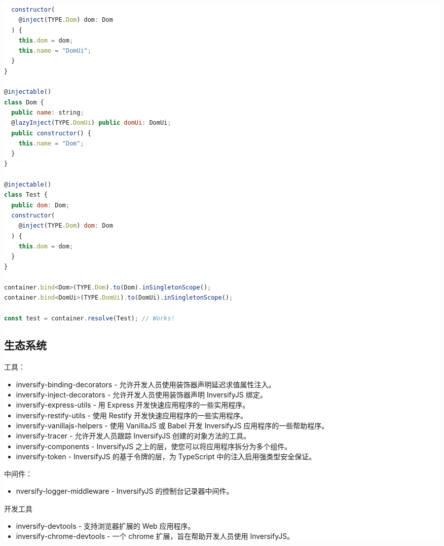 ```js
  constructor(
    @inject(TYPE.Dom) dom: Dom
  ) {
    this.dom = dom;
    this.name = "DomUi";
  }
}

@injectable()
class Dom {
  public name: string;
  @lazyInject(TYPE.DomUi) public domUi: DomUi;
  public constructor() {
    this.name = "Dom";
  }
}

@injectable()
class Test {
  public dom: Dom;
  constructor(
    @inject(TYPE.Dom) dom: Dom
  ) {
    this.dom = dom;
  }
}

container.bind<Dom>(TYPE.Dom).to(Dom).inSingletonScope();
container.bind<DomUi>(TYPE.DomUi).to(DomUi).inSingletonScope();

const test = container.resolve(Test); // Works!
```

## 生态系统

工具：

- inversify-binding-decorators - 允许开发人员使用装饰器声明延迟求值属性注入。
- inversify-inject-decorators - 允许开发人员使用装饰器声明 InversifyJS 绑定。
- inversify-express-utils - 用 Express 开发快速应用程序的一些实用程序。
- inversify-restify-utils - 使用 Restify 开发快速应用程序的一些实用程序。
- inversify-vanillajs-helpers - 使用 VanillaJS 或 Babel 开发 InversifyJS 应用程序的一些帮助程序。
- inversify-tracer - 允许开发人员跟踪 InversifyJS 创建的对象方法的工具。
- inversify-components - InversifyJS 之上的层，使您可以将应用程序拆分为多个组件。
- inversify-token - InversifyJS 的基于令牌的层，为 TypeScript 中的注入启用强类型安全保证。

中间件：

- nversify-logger-middleware - InversifyJS 的控制台记录器中间件。

开发工具

- inversify-devtools - 支持浏览器扩展的 Web 应用程序。
- inversify-chrome-devtools - 一个 chrome 扩展，旨在帮助开发人员使用 InversifyJS。
